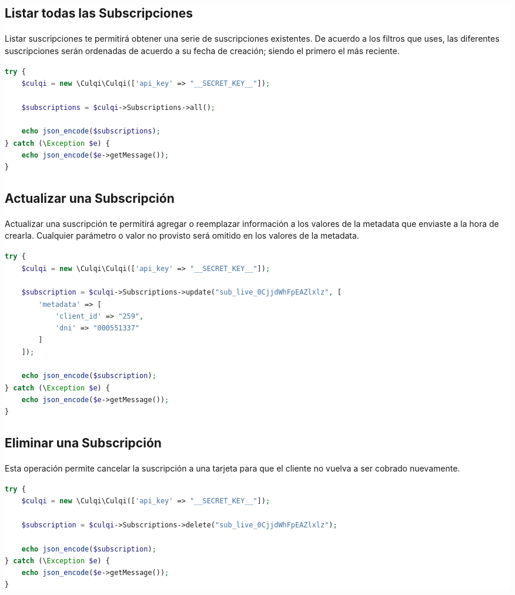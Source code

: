 ## Listar todas las Subscripciones

Listar suscripciones te permitirá obtener una serie de suscripciones existentes. De acuerdo a los filtros que uses, las diferentes suscripciones serán ordenadas de acuerdo a su fecha de creación; siendo el primero el más reciente.

```php
try {
    $culqi = new \Culqi\Culqi(['api_key' => "__SECRET_KEY__"]);

    $subscriptions = $culqi->Subscriptions->all();

    echo json_encode($subscriptions);
} catch (\Exception $e) {
    echo json_encode($e->getMessage());
}
```

## Actualizar una Subscripción

Actualizar una suscripción te permitirá agregar o reemplazar información a los valores de la metadata que enviaste a la hora de crearla. Cualquier parámetro o valor no provisto será omitido en los valores de la metadata.

```php
try {
    $culqi = new \Culqi\Culqi(['api_key' => "__SECRET_KEY__"]);

    $subscription = $culqi->Subscriptions->update("sub_live_0CjjdWhFpEAZlxlz", [
        'metadata' => [
            'client_id' => "259",
            'dni' => "000551337"
        ]
    ]);

    echo json_encode($subscription);
} catch (\Exception $e) {
    echo json_encode($e->getMessage());
}
```

## Eliminar una Subscripción

Esta operación permite cancelar la suscripción a una tarjeta para que el cliente no vuelva a ser cobrado nuevamente.

```php
try {
    $culqi = new \Culqi\Culqi(['api_key' => "__SECRET_KEY__"]);

    $subscription = $culqi->Subscriptions->delete("sub_live_0CjjdWhFpEAZlxlz");

    echo json_encode($subscription);
} catch (\Exception $e) {
    echo json_encode($e->getMessage());
}
```
